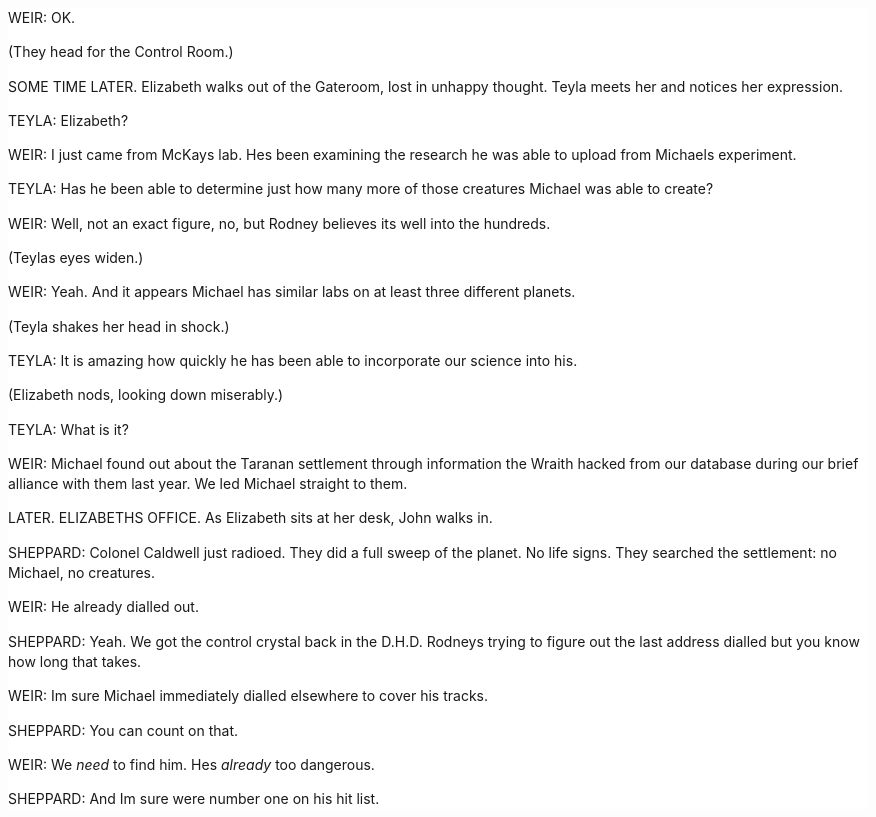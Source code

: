 WEIR: OK.  
  
(They head for the Control Room.)  
  
  
SOME TIME LATER. Elizabeth walks out of the Gateroom, lost in unhappy thought.
Teyla meets her and notices her expression.  
  
TEYLA: Elizabeth?  
  
WEIR: I just came from McKays lab. Hes been examining the research he was
able to upload from Michaels experiment.  
  
TEYLA: Has he been able to determine just how many more of those creatures
Michael was able to create?  
  
WEIR: Well, not an exact figure, no, but Rodney believes its well into the
hundreds.  
  
(Teylas eyes widen.)  
  
WEIR: Yeah. And it appears Michael has similar labs on at least three
different planets.  
  
(Teyla shakes her head in shock.)  
  
TEYLA: It is amazing how quickly he has been able to incorporate our science
into his.  
  
(Elizabeth nods, looking down miserably.)  
  
TEYLA: What is it?  
  
WEIR: Michael found out about the Taranan settlement through information the
Wraith hacked from our database during our brief alliance with them last year.
We led Michael straight to them.  
  
  
LATER. ELIZABETHS OFFICE. As Elizabeth sits at her desk, John walks in.  
  
SHEPPARD: Colonel Caldwell just radioed. They did a full sweep of the planet.
No life signs. They searched the settlement: no Michael, no creatures.  
  
WEIR: He already dialled out.  
  
SHEPPARD: Yeah. We got the control crystal back in the D.H.D. Rodneys trying
to figure out the last address dialled but you know how long that takes.  
  
WEIR: Im sure Michael immediately dialled elsewhere to cover his tracks.  
  
SHEPPARD: You can count on that.  
  
WEIR: We _need_ to find him. Hes _already_ too dangerous.  
  
SHEPPARD: And Im sure were number one on his hit list.


